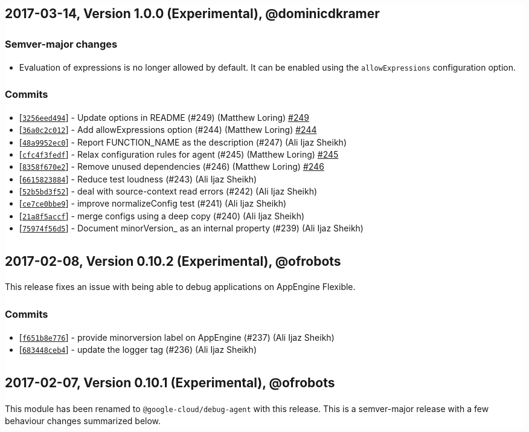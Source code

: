 ## 2017-03-14, Version 1.0.0 (Experimental), @dominicdkramer

### Semver-major changes

* Evaluation of expressions is no longer allowed by default.  It can be enabled using the `allowExpressions` configuration option.

### Commits

* [[`3256eed494`](https://github.com/GoogleCloudPlatform/cloud-debug-nodejs/commit/3256eed494)] - Update options in README (#249) (Matthew Loring) [#249](https://github.com/GoogleCloudPlatform/cloud-debug-nodejs/pull/249)
* [[`36a0c2c012`](https://github.com/GoogleCloudPlatform/cloud-debug-nodejs/commit/36a0c2c012)] - Add allowExpressions option (#244) (Matthew Loring) [#244](https://github.com/GoogleCloudPlatform/cloud-debug-nodejs/pull/244)
* [[`48a9952ec0`](https://github.com/GoogleCloudPlatform/cloud-debug-nodejs/commit/48a9952ec0)] - Report FUNCTION_NAME as the description (#247) (Ali Ijaz Sheikh) 
* [[`cfc4f3fedf`](https://github.com/GoogleCloudPlatform/cloud-debug-nodejs/commit/cfc4f3fedf)] - Relax configuration rules for agent (#245) (Matthew Loring) [#245](https://github.com/GoogleCloudPlatform/cloud-debug-nodejs/pull/245)
* [[`8358f670e2`](https://github.com/GoogleCloudPlatform/cloud-debug-nodejs/commit/8358f670e2)] - Remove unused dependencies (#246) (Matthew Loring) [#246](https://github.com/GoogleCloudPlatform/cloud-debug-nodejs/pull/246)
* [[`6615823884`](https://github.com/GoogleCloudPlatform/cloud-debug-nodejs/commit/6615823884)] - Reduce test loudness (#243) (Ali Ijaz Sheikh) 
* [[`52b5bd3f52`](https://github.com/GoogleCloudPlatform/cloud-debug-nodejs/commit/52b5bd3f52)] - deal with source-context read errors (#242) (Ali Ijaz Sheikh) 
* [[`ce7ce0bbe9`](https://github.com/GoogleCloudPlatform/cloud-debug-nodejs/commit/ce7ce0bbe9)] - improve normalizeConfig test (#241) (Ali Ijaz Sheikh) 
* [[`21a8f5accf`](https://github.com/GoogleCloudPlatform/cloud-debug-nodejs/commit/21a8f5accf)] - merge configs using a deep copy (#240) (Ali Ijaz Sheikh) 
* [[`75974f56d5`](https://github.com/GoogleCloudPlatform/cloud-debug-nodejs/commit/75974f56d5)] - Document minorVersion_ as an internal property (#239) (Ali Ijaz Sheikh) 


## 2017-02-08, Version 0.10.2 (Experimental), @ofrobots

This release fixes an issue with being able to debug applications on AppEngine
Flexible.

### Commits

* [[`f651b8e776`](https://github.com/GoogleCloudPlatform/cloud-debug-nodejs/commit/f651b8e776)] - provide minorversion label on AppEngine (#237) (Ali Ijaz Sheikh)
* [[`683448ceb4`](https://github.com/GoogleCloudPlatform/cloud-debug-nodejs/commit/683448ceb4)] - update the logger tag (#236) (Ali Ijaz Sheikh)

## 2017-02-07, Version 0.10.1 (Experimental), @ofrobots

This module has been renamed to `@google-cloud/debug-agent` with this release.
This is a semver-major release with a few behaviour changes summarized below.
